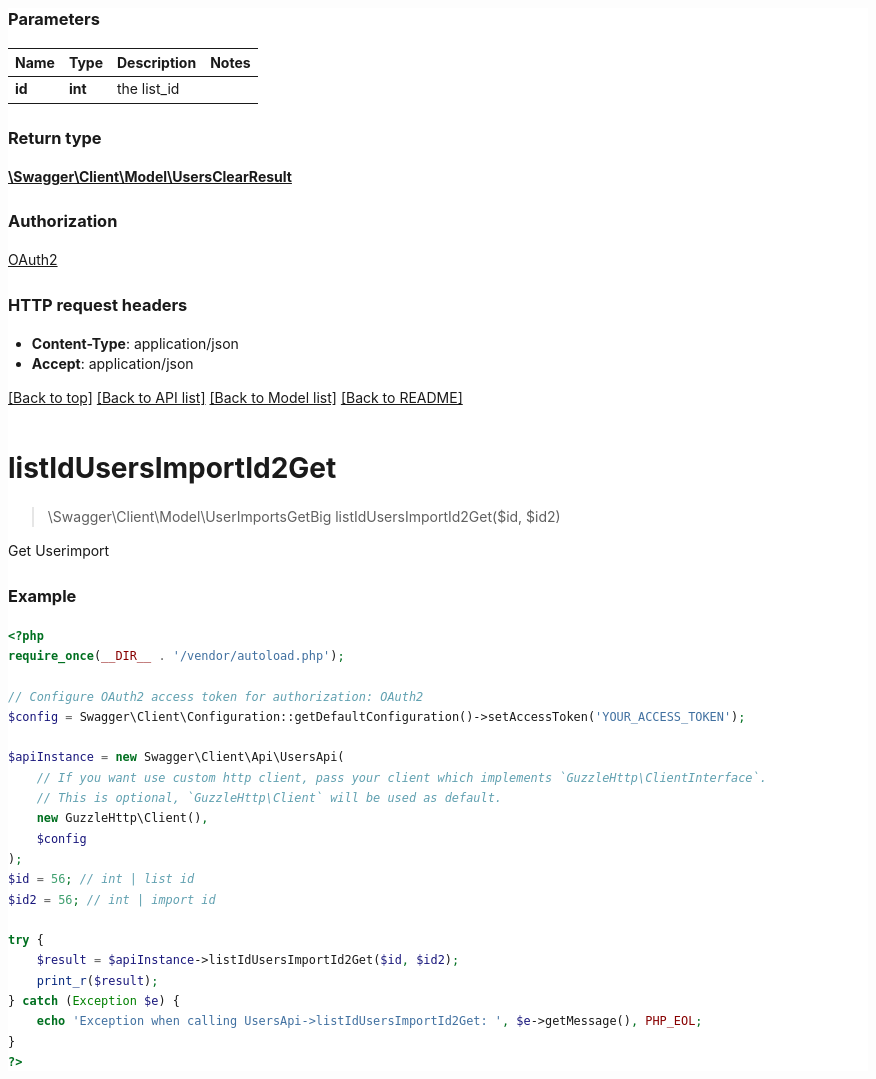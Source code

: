 ### Parameters

Name | Type | Description  | Notes
------------- | ------------- | ------------- | -------------
 **id** | **int**| the list_id |

### Return type

[**\Swagger\Client\Model\UsersClearResult**](../Model/UsersClearResult.md)

### Authorization

[OAuth2](../../README.md#OAuth2)

### HTTP request headers

 - **Content-Type**: application/json
 - **Accept**: application/json

[[Back to top]](#) [[Back to API list]](../../README.md#documentation-for-api-endpoints) [[Back to Model list]](../../README.md#documentation-for-models) [[Back to README]](../../README.md)

# **listIdUsersImportId2Get**
> \Swagger\Client\Model\UserImportsGetBig listIdUsersImportId2Get($id, $id2)



Get Userimport

### Example
```php
<?php
require_once(__DIR__ . '/vendor/autoload.php');

// Configure OAuth2 access token for authorization: OAuth2
$config = Swagger\Client\Configuration::getDefaultConfiguration()->setAccessToken('YOUR_ACCESS_TOKEN');

$apiInstance = new Swagger\Client\Api\UsersApi(
    // If you want use custom http client, pass your client which implements `GuzzleHttp\ClientInterface`.
    // This is optional, `GuzzleHttp\Client` will be used as default.
    new GuzzleHttp\Client(),
    $config
);
$id = 56; // int | list id
$id2 = 56; // int | import id

try {
    $result = $apiInstance->listIdUsersImportId2Get($id, $id2);
    print_r($result);
} catch (Exception $e) {
    echo 'Exception when calling UsersApi->listIdUsersImportId2Get: ', $e->getMessage(), PHP_EOL;
}
?>
```
